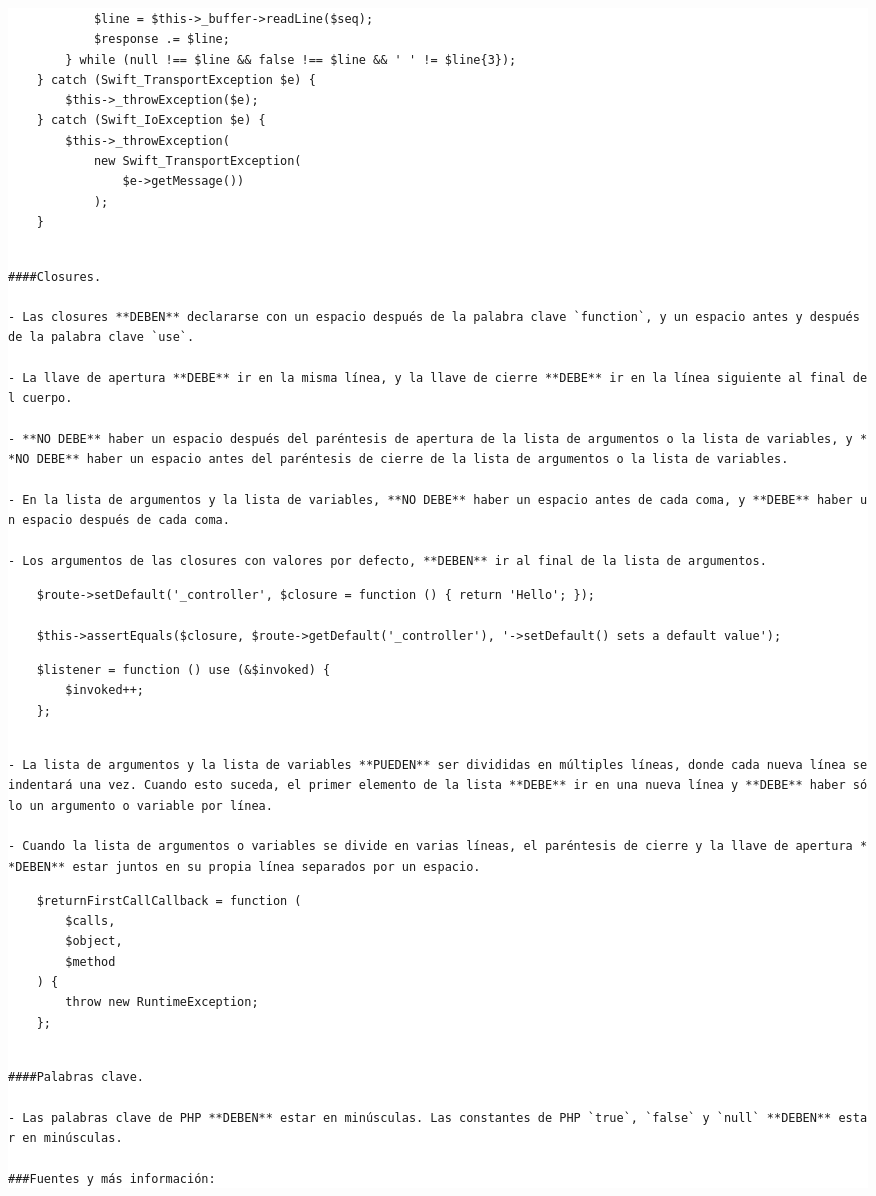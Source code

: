                 $line = $this->_buffer->readLine($seq);
                $response .= $line;
            } while (null !== $line && false !== $line && ' ' != $line{3});
        } catch (Swift_TransportException $e) {
            $this->_throwException($e);
        } catch (Swift_IoException $e) {
            $this->_throwException(
                new Swift_TransportException(
                    $e->getMessage())
                );
        }
```

####Closures.

- Las closures **DEBEN** declararse con un espacio después de la palabra clave `function`, y un espacio antes y después de la palabra clave `use`.

- La llave de apertura **DEBE** ir en la misma línea, y la llave de cierre **DEBE** ir en la línea siguiente al final del cuerpo.

- **NO DEBE** haber un espacio después del paréntesis de apertura de la lista de argumentos o la lista de variables, y **NO DEBE** haber un espacio antes del paréntesis de cierre de la lista de argumentos o la lista de variables.

- En la lista de argumentos y la lista de variables, **NO DEBE** haber un espacio antes de cada coma, y **DEBE** haber un espacio después de cada coma.

- Los argumentos de las closures con valores por defecto, **DEBEN** ir al final de la lista de argumentos.
```
        $route->setDefault('_controller', $closure = function () { return 'Hello'; });
        
        $this->assertEquals($closure, $route->getDefault('_controller'), '->setDefault() sets a default value');
```
```
        $listener = function () use (&$invoked) {
            $invoked++;
        };		
```

- La lista de argumentos y la lista de variables **PUEDEN** ser divididas en múltiples líneas, donde cada nueva línea se indentará una vez. Cuando esto suceda, el primer elemento de la lista **DEBE** ir en una nueva línea y **DEBE** haber sólo un argumento o variable por línea.

- Cuando la lista de argumentos o variables se divide en varias líneas, el paréntesis de cierre y la llave de apertura **DEBEN** estar juntos en su propia línea separados por un espacio.
```
        $returnFirstCallCallback = function (
			$calls, 
			$object, 
			$method
		) {
            throw new RuntimeException;
        };
```

####Palabras clave.

- Las palabras clave de PHP **DEBEN** estar en minúsculas. Las constantes de PHP `true`, `false` y `null` **DEBEN** estar en minúsculas.
	
###Fuentes y más información:

```